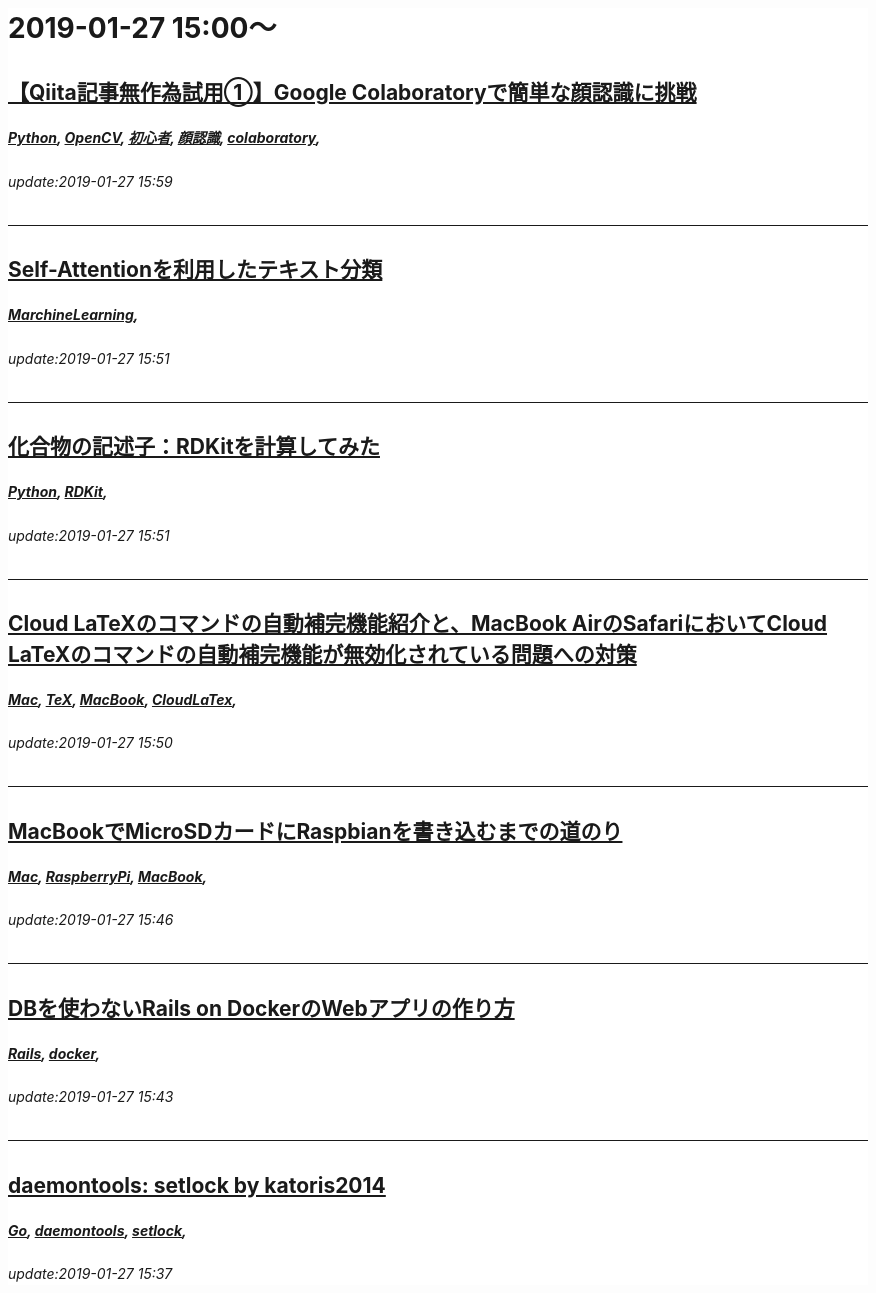


# 2019-01-27 15:00～
## [【Qiita記事無作為試用①】Google Colaboratoryで簡単な顔認識に挑戦](https://qiita.com/t_o_d/items/4ad81d1e5c1efc10c4d3)
##### [Python](https://qiita.com/tags/Python), [OpenCV](https://qiita.com/tags/OpenCV), [初心者](https://qiita.com/tags/初心者), [顔認識](https://qiita.com/tags/顔認識), [colaboratory](https://qiita.com/tags/colaboratory), 
###### update:2019-01-27 15:59
---
## [Self-Attentionを利用したテキスト分類](https://qiita.com/hideki/items/6d5c06ef6c91d2300a21)
##### [MarchineLearning](https://qiita.com/tags/MarchineLearning), 
###### update:2019-01-27 15:51
---
## [化合物の記述子：RDKitを計算してみた](https://qiita.com/siinai/items/1803142350df41185e73)
##### [Python](https://qiita.com/tags/Python), [RDKit](https://qiita.com/tags/RDKit), 
###### update:2019-01-27 15:51
---
## [Cloud LaTeXのコマンドの自動補完機能紹介と、MacBook AirのSafariにおいてCloud LaTeXのコマンドの自動補完機能が無効化されている問題への対策](https://qiita.com/vi_mod/items/db8ce06598ad09a40277)
##### [Mac](https://qiita.com/tags/Mac), [TeX](https://qiita.com/tags/TeX), [MacBook](https://qiita.com/tags/MacBook), [CloudLaTex](https://qiita.com/tags/CloudLaTex), 
###### update:2019-01-27 15:50
---
## [MacBookでMicroSDカードにRaspbianを書き込むまでの道のり](https://qiita.com/ayase/items/7e8c76856f93d90bd583)
##### [Mac](https://qiita.com/tags/Mac), [RaspberryPi](https://qiita.com/tags/RaspberryPi), [MacBook](https://qiita.com/tags/MacBook), 
###### update:2019-01-27 15:46
---
## [DBを使わないRails on DockerのWebアプリの作り方](https://qiita.com/at-946/items/64a698403cc4a689d500)
##### [Rails](https://qiita.com/tags/Rails), [docker](https://qiita.com/tags/docker), 
###### update:2019-01-27 15:43
---
## [daemontools: setlock by katoris2014](https://qiita.com/katoris2014/items/87f6c27279289608dc83)
##### [Go](https://qiita.com/tags/Go), [daemontools](https://qiita.com/tags/daemontools), [setlock](https://qiita.com/tags/setlock), 
###### update:2019-01-27 15:37
